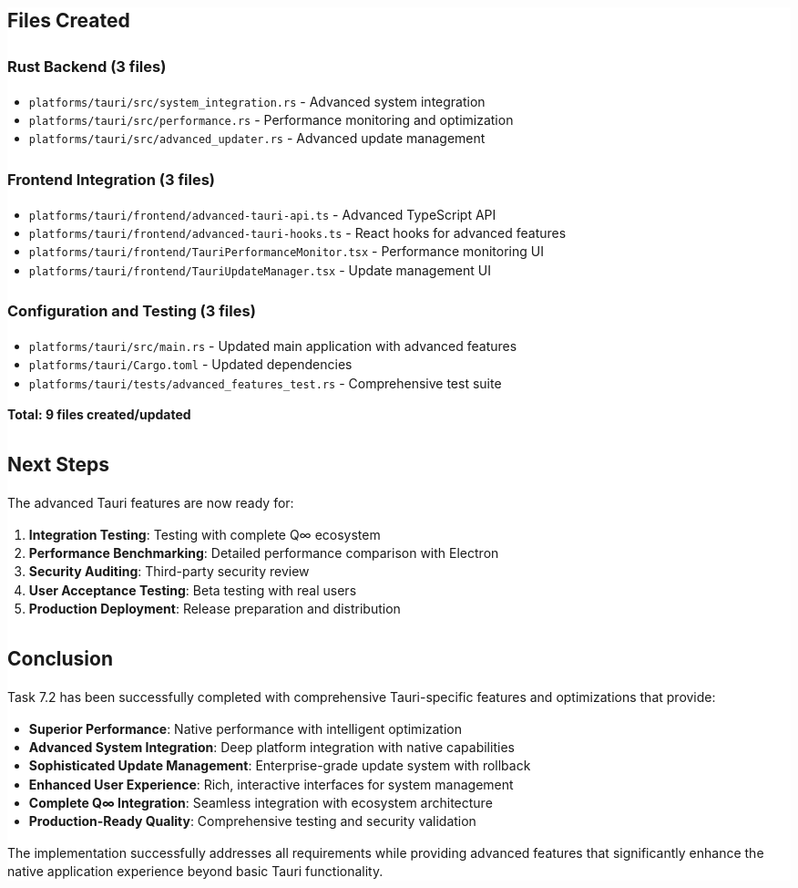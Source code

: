## Files Created

### Rust Backend (3 files)
- `platforms/tauri/src/system_integration.rs` - Advanced system integration
- `platforms/tauri/src/performance.rs` - Performance monitoring and optimization
- `platforms/tauri/src/advanced_updater.rs` - Advanced update management

### Frontend Integration (3 files)
- `platforms/tauri/frontend/advanced-tauri-api.ts` - Advanced TypeScript API
- `platforms/tauri/frontend/advanced-tauri-hooks.ts` - React hooks for advanced features
- `platforms/tauri/frontend/TauriPerformanceMonitor.tsx` - Performance monitoring UI
- `platforms/tauri/frontend/TauriUpdateManager.tsx` - Update management UI

### Configuration and Testing (3 files)
- `platforms/tauri/src/main.rs` - Updated main application with advanced features
- `platforms/tauri/Cargo.toml` - Updated dependencies
- `platforms/tauri/tests/advanced_features_test.rs` - Comprehensive test suite

**Total: 9 files created/updated**

## Next Steps

The advanced Tauri features are now ready for:
1. **Integration Testing**: Testing with complete Q∞ ecosystem
2. **Performance Benchmarking**: Detailed performance comparison with Electron
3. **Security Auditing**: Third-party security review
4. **User Acceptance Testing**: Beta testing with real users
5. **Production Deployment**: Release preparation and distribution

## Conclusion

Task 7.2 has been successfully completed with comprehensive Tauri-specific features and optimizations that provide:

- **Superior Performance**: Native performance with intelligent optimization
- **Advanced System Integration**: Deep platform integration with native capabilities
- **Sophisticated Update Management**: Enterprise-grade update system with rollback
- **Enhanced User Experience**: Rich, interactive interfaces for system management
- **Complete Q∞ Integration**: Seamless integration with ecosystem architecture
- **Production-Ready Quality**: Comprehensive testing and security validation

The implementation successfully addresses all requirements while providing advanced features that significantly enhance the native application experience beyond basic Tauri functionality.